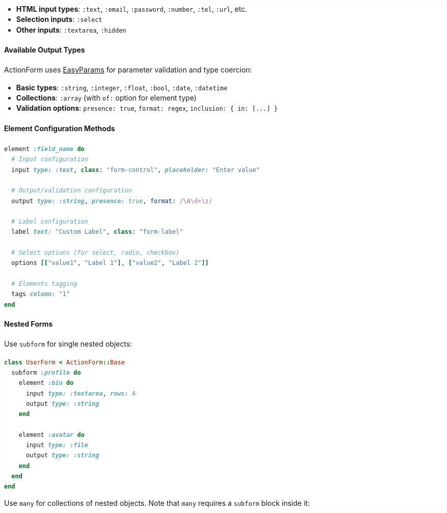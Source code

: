 - **HTML input types**: `:text`, `:email`, `:password`, `:number`, `:tel`, `:url`, etc.
- **Selection inputs**: `:select`
- **Other inputs**: `:textarea`, `:hidden`

#### **Available Output Types**

ActionForm uses [EasyParams](https://github.com/andriy-baran/easy_params) for parameter validation and type coercion:

- **Basic types**: `:string`, `:integer`, `:float`, `:bool`, `:date`, `:datetime`
- **Collections**: `:array` (with `of:` option for element type)
- **Validation options**: `presence: true`, `format: regex`, `inclusion: { in: [...] }`

#### **Element Configuration Methods**

```ruby
element :field_name do
  # Input configuration
  input type: :text, class: "form-control", placeholder: "Enter value"

  # Output/validation configuration
  output type: :string, presence: true, format: /\A\d+\z/

  # Label configuration
  label text: "Custom Label", class: "form-label"

  # Select options (for select, radio, checkbox)
  options [["value1", "Label 1"], ["value2", "Label 2"]]

  # Elements tagging
  tags column: "1"
end
```

#### **Nested Forms**

Use `subform` for single nested objects:

```ruby
class UserForm < ActionForm::Base
  subform :profile do
    element :bio do
      input type: :textarea, rows: 4
      output type: :string
    end

    element :avatar do
      input type: :file
      output type: :string
    end
  end
end
```

Use `many` for collections of nested objects. Note that `many` requires a `subform` block inside it:
